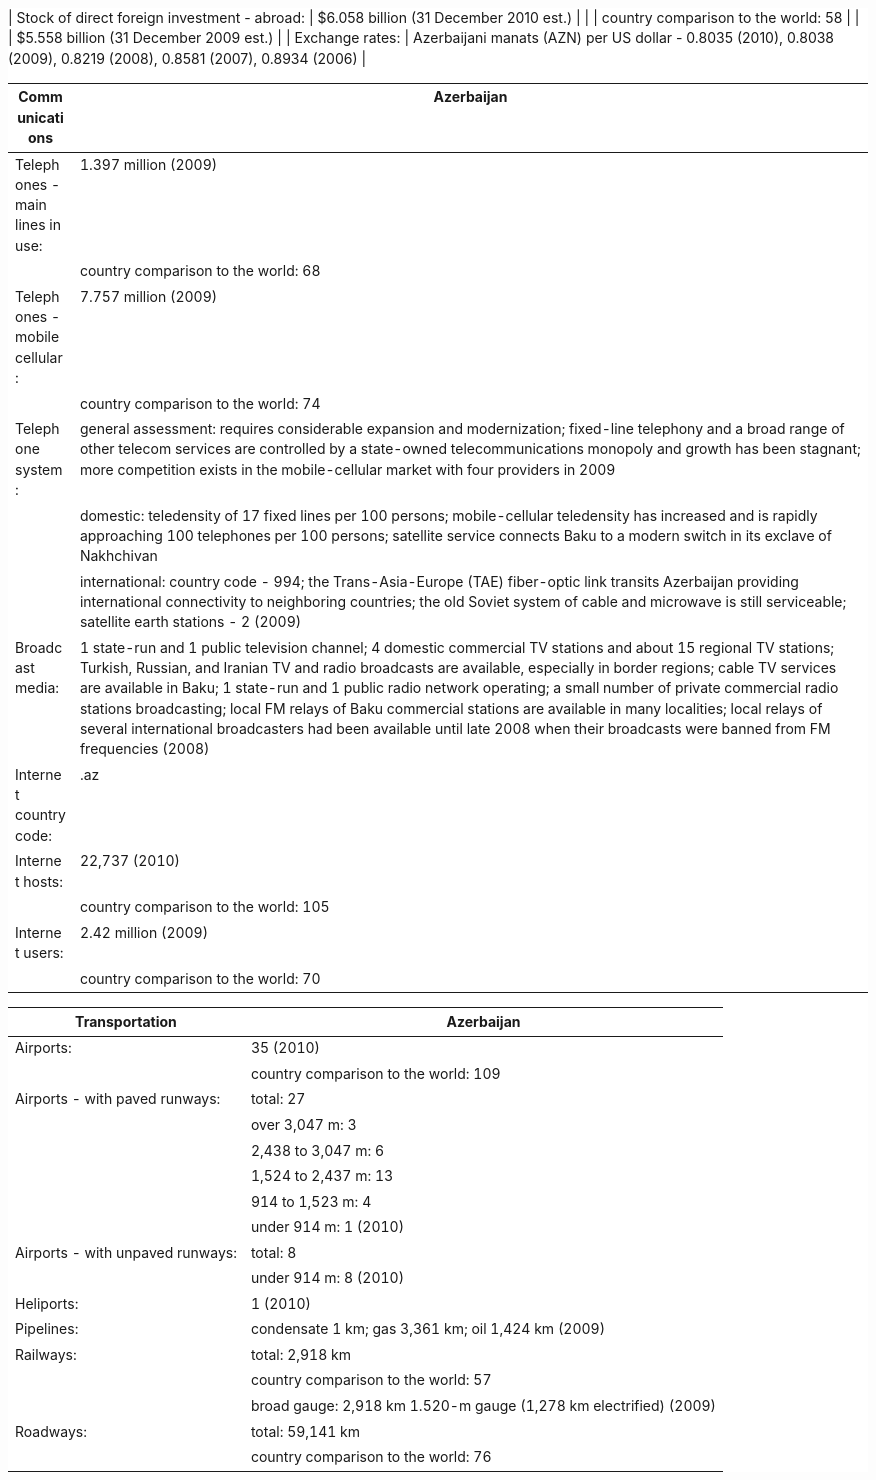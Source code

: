 | Stock of direct foreign investment - abroad: | $6.058 billion (31 December 2010 est.) |
| | country comparison to the world: 58 |
| | $5.558 billion (31 December 2009 est.) |
| Exchange rates: | Azerbaijani manats (AZN) per US dollar - 0.8035 (2010), 0.8038 (2009), 0.8219 (2008), 0.8581 (2007), 0.8934 (2006) |


| Communications | Azerbaijan |
| --- | --- |
| Telephones - main lines in use: | 1.397 million (2009) |
| | country comparison to the world: 68 |
| Telephones - mobile cellular: | 7.757 million (2009) |
| | country comparison to the world: 74 |
| Telephone system: | general assessment: requires considerable expansion and modernization; fixed-line telephony and a broad range of other telecom services are controlled by a state-owned telecommunications monopoly and growth has been stagnant; more competition exists in the mobile-cellular market with four providers in 2009 |
| | domestic: teledensity of 17 fixed lines per 100 persons; mobile-cellular teledensity has increased and is rapidly approaching 100 telephones per 100 persons; satellite service connects Baku to a modern switch in its exclave of Nakhchivan |
| | international: country code - 994; the Trans-Asia-Europe (TAE) fiber-optic link transits Azerbaijan providing international connectivity to neighboring countries; the old Soviet system of cable and microwave is still serviceable; satellite earth stations - 2 (2009) |
| Broadcast media: | 1 state-run and 1 public television channel; 4 domestic commercial TV stations and about 15 regional TV stations; Turkish, Russian, and Iranian TV and radio broadcasts are available, especially in border regions; cable TV services are available in Baku; 1 state-run and 1 public radio network operating; a small number of private commercial radio stations broadcasting; local FM relays of Baku commercial stations are available in many localities; local relays of several international broadcasters had been available until late 2008 when their broadcasts were banned from FM frequencies (2008) |
| Internet country code: | .az |
| Internet hosts: | 22,737 (2010) |
| | country comparison to the world: 105 |
| Internet users: | 2.42 million (2009) |
| | country comparison to the world: 70 |


| Transportation | Azerbaijan |
| --- | --- |
| Airports: | 35 (2010) |
| | country comparison to the world: 109 |
| Airports - with paved runways: | total: 27 |
| | over 3,047 m: 3 |
| | 2,438 to 3,047 m: 6 |
| | 1,524 to 2,437 m: 13 |
| | 914 to 1,523 m: 4 |
| | under 914 m: 1 (2010) |
| Airports - with unpaved runways: | total: 8 |
| | under 914 m: 8 (2010) |
| Heliports: | 1 (2010) |
| Pipelines: | condensate 1 km; gas 3,361 km; oil 1,424 km (2009) |
| Railways: | total: 2,918 km |
| | country comparison to the world: 57 |
| | broad gauge: 2,918 km 1.520-m gauge (1,278 km electrified) (2009) |
| Roadways: | total: 59,141 km |
| | country comparison to the world: 76 |